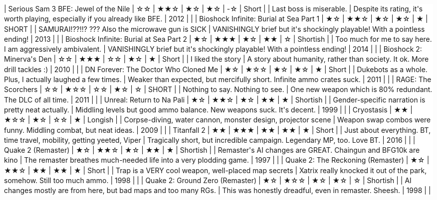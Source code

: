 | Serious Sam 3 BFE: Jewel of the Nile             | ☆☆                                                                                                                                              | ★★☆    | ★☆     | ★☆    | -☆    | Short      |          | Last boss is miserable.                                                 | Despite its rating, it's worth playing, especially if you already like BFE.     | 2012            |                                        |
| Bioshock Infinite: Burial at Sea Part 1          | ★☆                                                                                                                                              | ★★☆    | ★☆     | ★☆    | ★     | SHORT      |          | SAMURAI!??!!? ??? Also the microwave gun is SICK                        | VANISHINGLY brief but it's shockingly playable! With a pointless ending!        | 2013            |                                        |
| Bioshock Infinite: Burial at Sea Part 2          | ★☆                                                                                                                                              | ★★★    | ★☆     | ★★    | ☆     | Shortish   |          | Too much for me to say here. I am aggressively ambivalent.              | VANISHINGLY brief but it's shockingly playable! With a pointless ending!        | 2014            |                                        |
| Bioshock 2: Minerva's Den                        | ☆☆                                                                                                                                              | ★★★    | ☆☆     | ★☆    | ★     | Short      |          | I liked the story                                                       | A story about humanity, rather than society. It ok. More drill tackles :)       | 2010            |                                        |
| DN Forever: The Doctor Who Cloned Me             | ★☆                                                                                                                                              | ★☆☆    | ★☆     | ★☆    | ★     | Short      |          | Dukebots as a whole. Plus, I actually laughed a few times.              | Weaker than expected, but mercifully short. Infinite ammo crates suck.          | 2011            |                                        |
| RAGE: The Scorchers                              | ☆☆                                                                                                                                              | ★☆☆    | ☆☆     | ★☆    | ☆     | SHORT      |          | Nothing to say. Nothing to see.                                         | One new weapon which is 80% redundant. The DLC of all time.                     | 2011            |                                        |
| Unreal: Return to Na Pali                        | ★☆                                                                                                                                              | ★★☆    | ★☆     | ★★    | ★     | Shortish   |          | Gender-specific narration is pretty neat actually.                      | Middling levels but good ammo balance. New weapons suck. It's decent.           | 1999            |                                        |
| Cryostasis                                       | ★★                                                                                                                                              | ★☆☆    | ★☆     | ☆☆    | ★     | Longish    |          | Corpse-diving, water cannon, monster design, projector scene            | Weapon swap combos were funny. Middling combat, but neat ideas.                 | 2009            |                                        |
| Titanfall 2                                      | ★★                                                                                                                                              | ★★★    | ★★     | ★★    | ★     | Short      |          | Just about everything. BT, time travel, mobility, getting yeeted, Viper | Tragically short, but incredible campaign. Legendary MP, too. Love BT.          | 2016            |                                        |
| Quake 2 (Remaster)                               | ★☆                                                                                                                                              | ★★☆    | ★☆     | ★★    | ★     | Shortish   |          | Remaster's AI changes are GREAT. Chaingun and BFG10k are kino           | The remaster breathes much-needed life into a very plodding game.               | 1997            |                                        |
| Quake 2: The Reckoning (Remaster)                | ★☆                                                                                                                                              | ★★☆    | ★★     | ★★    | ★     | Short      |          | Trap is a VERY cool weapon, well-placed map secrets                     | Xatrix really knocked it out of the park, somehow. Still too much ammo.         | 1998            |                                        |
| Quake 2: Ground Zero (Remaster)                  | ★☆                                                                                                                                              | ★☆☆    | ★☆     | ★☆    | ☆     | Shortish   |          | AI changes mostly are from here, but bad maps and too many RGs.         | This was honestly dreadful, even in remaster. Sheesh.                           | 1998            |                                        |